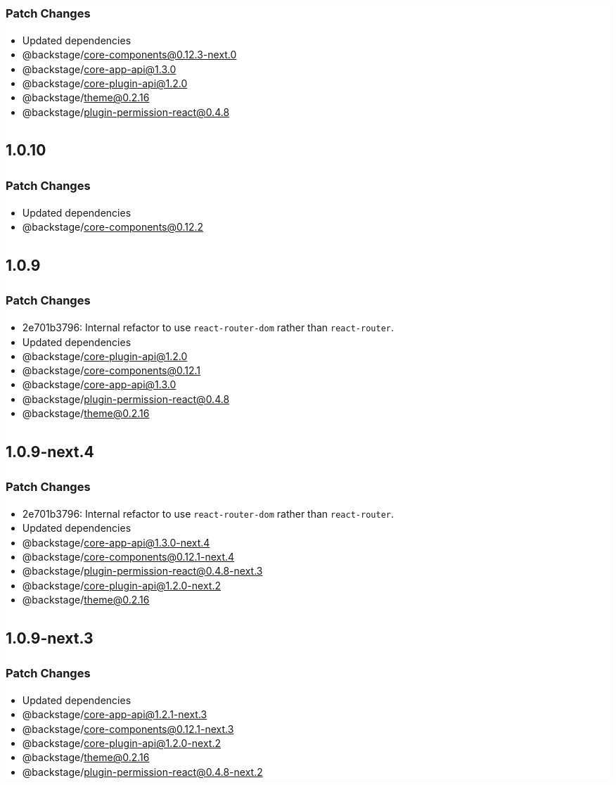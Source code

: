 ### Patch Changes

- Updated dependencies
 - @backstage/core-components@0.12.3-next.0
 - @backstage/core-app-api@1.3.0
 - @backstage/core-plugin-api@1.2.0
 - @backstage/theme@0.2.16
 - @backstage/plugin-permission-react@0.4.8

## 1.0.10

### Patch Changes

- Updated dependencies
 - @backstage/core-components@0.12.2

## 1.0.9

### Patch Changes

- 2e701b3796: Internal refactor to use `react-router-dom` rather than `react-router`.
- Updated dependencies
 - @backstage/core-plugin-api@1.2.0
 - @backstage/core-components@0.12.1
 - @backstage/core-app-api@1.3.0
 - @backstage/plugin-permission-react@0.4.8
 - @backstage/theme@0.2.16

## 1.0.9-next.4

### Patch Changes

- 2e701b3796: Internal refactor to use `react-router-dom` rather than `react-router`.
- Updated dependencies
 - @backstage/core-app-api@1.3.0-next.4
 - @backstage/core-components@0.12.1-next.4
 - @backstage/plugin-permission-react@0.4.8-next.3
 - @backstage/core-plugin-api@1.2.0-next.2
 - @backstage/theme@0.2.16

## 1.0.9-next.3

### Patch Changes

- Updated dependencies
 - @backstage/core-app-api@1.2.1-next.3
 - @backstage/core-components@0.12.1-next.3
 - @backstage/core-plugin-api@1.2.0-next.2
 - @backstage/theme@0.2.16
 - @backstage/plugin-permission-react@0.4.8-next.2
